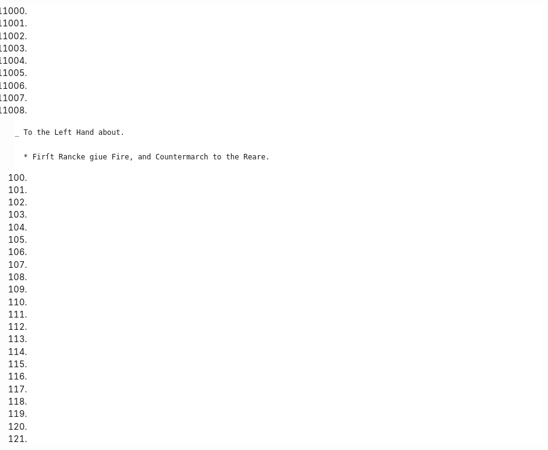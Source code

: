 11000.

12000.

14000.

16000.

20000.

22000.

30400.

24000.

40000.

    _ To the Left Hand about.

      * Firſt Rancke giue Fire, and Countermarch to the Reare.

100.

204.

200.

301.

392.

400.

506.

600.

511.

714.

750.

800.

900.

1500.

2000.

1000.

1200.

4500.

3000.

4000.

6000.

6690.
